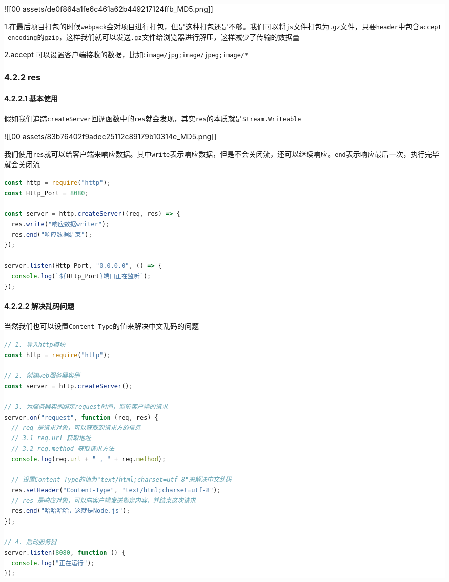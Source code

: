 ![[00 assets/de0f864a1fe6c461a62b449217124ffb_MD5.png]]

1.在最后项目打包的时候`webpack`会对项目进行打包，但是这种打包还是不够。我们可以将`js`文件打包为`.gz`文件，只要`header`中包含`accept-encoding`的`gzip`，这样我们就可以发送`.gz`文件给浏览器进行解压，这样减少了传输的数据量

2.accept 可以设置客户端接收的数据，比如:`image/jpg;image/jpeg;image/*`

### 4.2.2 res

#### 4.2.2.1 基本使用

假如我们追踪`createServer`回调函数中的`res`就会发现，其实`res`的本质就是`Stream.Writeable`

![[00 assets/83b76402f9adec25112c89179b10314e_MD5.png]]

我们使用`res`就可以给客户端来响应数据。其中`write`表示响应数据，但是不会关闭流，还可以继续响应。`end`表示响应最后一次，执行完毕就会关闭流

```javascript
const http = require("http");
const Http_Port = 8080;

const server = http.createServer((req, res) => {
  res.write("响应数据writer");
  res.end("响应数据结束");
});

server.listen(Http_Port, "0.0.0.0", () => {
  console.log(`${Http_Port}端口正在监听`);
});
```

#### 4.2.2.2 解决乱码问题

当然我们也可以设置`Content-Type`的值来解决中文乱码的问题

```javascript
// 1. 导入http模块
const http = require("http");

// 2. 创建web服务器实例
const server = http.createServer();

// 3. 为服务器实例绑定request时间，监听客户端的请求
server.on("request", function (req, res) {
  // req 是请求对象，可以获取到请求方的信息
  // 3.1 req.url 获取地址
  // 3.2 req.method 获取请求方法
  console.log(req.url + " , " + req.method);

  // 设置Content-Type的值为"text/html;charset=utf-8"来解决中文乱码
  res.setHeader("Content-Type", "text/html;charset=utf-8");
  // res 是响应对象，可以向客户端发送指定内容，并结束这次请求
  res.end("哈哈哈哈，这就是Node.js");
});

// 4. 启动服务器
server.listen(8080, function () {
  console.log("正在运行");
});
```

